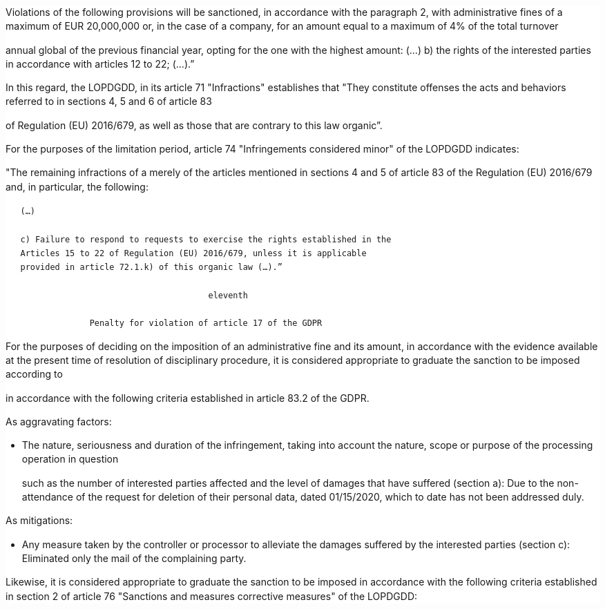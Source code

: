 Violations of the following provisions will be sanctioned, in accordance with the
paragraph 2, with administrative fines of a maximum of EUR 20,000,000 or, in the case of
a company, for an amount equal to a maximum of 4% of the total turnover

annual global of the previous financial year, opting for the one with the highest amount:
       (…)
       b) the rights of the interested parties in accordance with articles 12 to 22; (…).”

In this regard, the LOPDGDD, in its article 71 "Infractions" establishes that "They constitute
offenses the acts and behaviors referred to in sections 4, 5 and 6 of article 83

of Regulation (EU) 2016/679, as well as those that are contrary to this law
organic”.

For the purposes of the limitation period, article 74 "Infringements considered minor" of the
LOPDGDD indicates:

"The remaining infractions of a merely
of the articles mentioned in sections 4 and 5 of article 83 of the Regulation
(EU) 2016/679 and, in particular, the following:

       (…)

       c) Failure to respond to requests to exercise the rights established in the
       Articles 15 to 22 of Regulation (EU) 2016/679, unless it is applicable
       provided in article 72.1.k) of this organic law (…).”

                                             eleventh

                     Penalty for violation of article 17 of the GDPR

For the purposes of deciding on the imposition of an administrative fine and its amount,
in accordance with the evidence available at the present time of resolution of
disciplinary procedure, it is considered appropriate to graduate the sanction to be imposed according to

in accordance with the following criteria established in article 83.2 of the GDPR.

As aggravating factors:

   - The nature, seriousness and duration of the infringement, taking into account the
       nature, scope or purpose of the processing operation in question

       such as the number of interested parties affected and the level of damages that
       have suffered (section a): Due to the non-attendance of the request for deletion of their
       personal data, dated 01/15/2020, which to date has not been addressed
       duly.

As mitigations:

   - Any measure taken by the controller or processor to alleviate
       the damages suffered by the interested parties (section c): Eliminated only
       the mail of the complaining party.

Likewise, it is considered appropriate to graduate the sanction to be imposed in accordance with the
following criteria established in section 2 of article 76 "Sanctions and measures
corrective measures" of the LOPDGDD:
